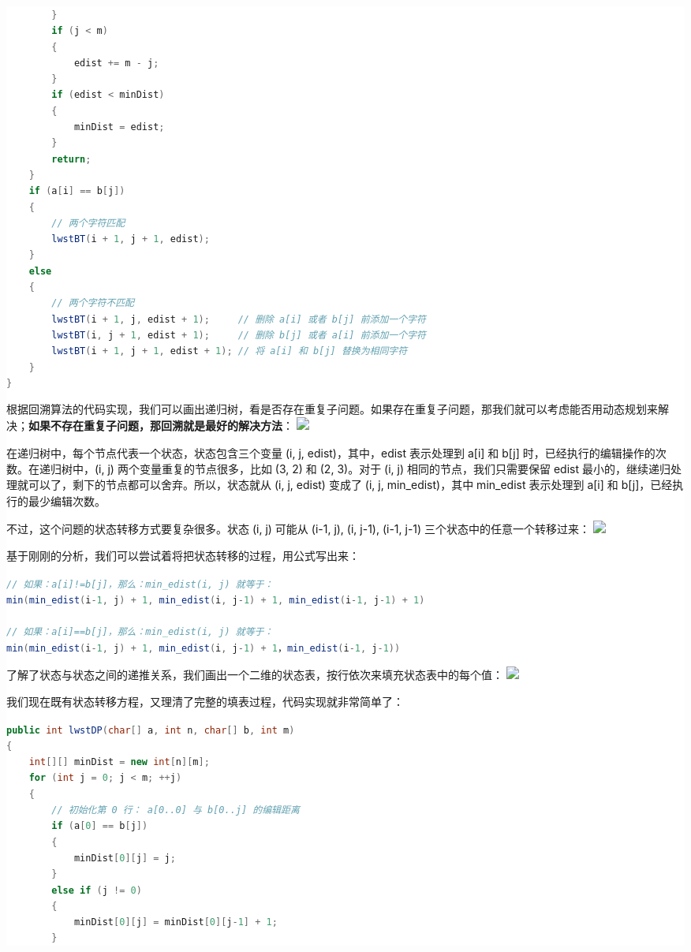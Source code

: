 ```java
        }
        if (j < m)
        {
            edist += m - j;
        }
        if (edist < minDist)
        {
            minDist = edist;
        }
        return;
    }
    if (a[i] == b[j]) 
    { 
        // 两个字符匹配
        lwstBT(i + 1, j + 1, edist);
    } 
    else 
    { 
        // 两个字符不匹配
        lwstBT(i + 1, j, edist + 1);     // 删除 a[i] 或者 b[j] 前添加一个字符
        lwstBT(i, j + 1, edist + 1);     // 删除 b[j] 或者 a[i] 前添加一个字符
        lwstBT(i + 1, j + 1, edist + 1); // 将 a[i] 和 b[j] 替换为相同字符
    }
}
```

根据回溯算法的代码实现，我们可以画出递归树，看是否存在重复子问题。如果存在重复子问题，那我们就可以考虑能否用动态规划来解决；**如果不存在重复子问题，那回溯就是最好的解决方法**：
![](https://raw.githubusercontent.com/was48i/mPOST/master/CLRS/geek/244.png)

在递归树中，每个节点代表一个状态，状态包含三个变量 (i, j, edist)，其中，edist 表示处理到 a\[i] 和 b\[j] 时，已经执行的编辑操作的次数。在递归树中，(i, j) 两个变量重复的节点很多，比如 (3, 2) 和 (2, 3)。对于 (i, j) 相同的节点，我们只需要保留 edist 最小的，继续递归处理就可以了，剩下的节点都可以舍弃。所以，状态就从 (i, j, edist) 变成了 (i, j, min_edist)，其中 min_edist 表示处理到 a\[i] 和 b\[j]，已经执行的最少编辑次数。

不过，这个问题的状态转移方式要复杂很多。状态 (i, j) 可能从 (i-1, j), (i, j-1), (i-1, j-1) 三个状态中的任意一个转移过来：
![](https://raw.githubusercontent.com/was48i/mPOST/master/CLRS/geek/245.png)

基于刚刚的分析，我们可以尝试着将把状态转移的过程，用公式写出来：
```java
// 如果：a[i]!=b[j]，那么：min_edist(i, j) 就等于：
min(min_edist(i-1, j) + 1, min_edist(i, j-1) + 1, min_edist(i-1, j-1) + 1)

// 如果：a[i]==b[j]，那么：min_edist(i, j) 就等于：
min(min_edist(i-1, j) + 1, min_edist(i, j-1) + 1，min_edist(i-1, j-1))
```

了解了状态与状态之间的递推关系，我们画出一个二维的状态表，按行依次来填充状态表中的每个值：
![](https://raw.githubusercontent.com/was48i/mPOST/master/CLRS/geek/246.png)

我们现在既有状态转移方程，又理清了完整的填表过程，代码实现就非常简单了：
```java
public int lwstDP(char[] a, int n, char[] b, int m) 
{
    int[][] minDist = new int[n][m];
    for (int j = 0; j < m; ++j) 
    { 
        // 初始化第 0 行： a[0..0] 与 b[0..j] 的编辑距离
        if (a[0] == b[j])
        { 
            minDist[0][j] = j;
        }
        else if (j != 0)
        {
            minDist[0][j] = minDist[0][j-1] + 1;
        }
```